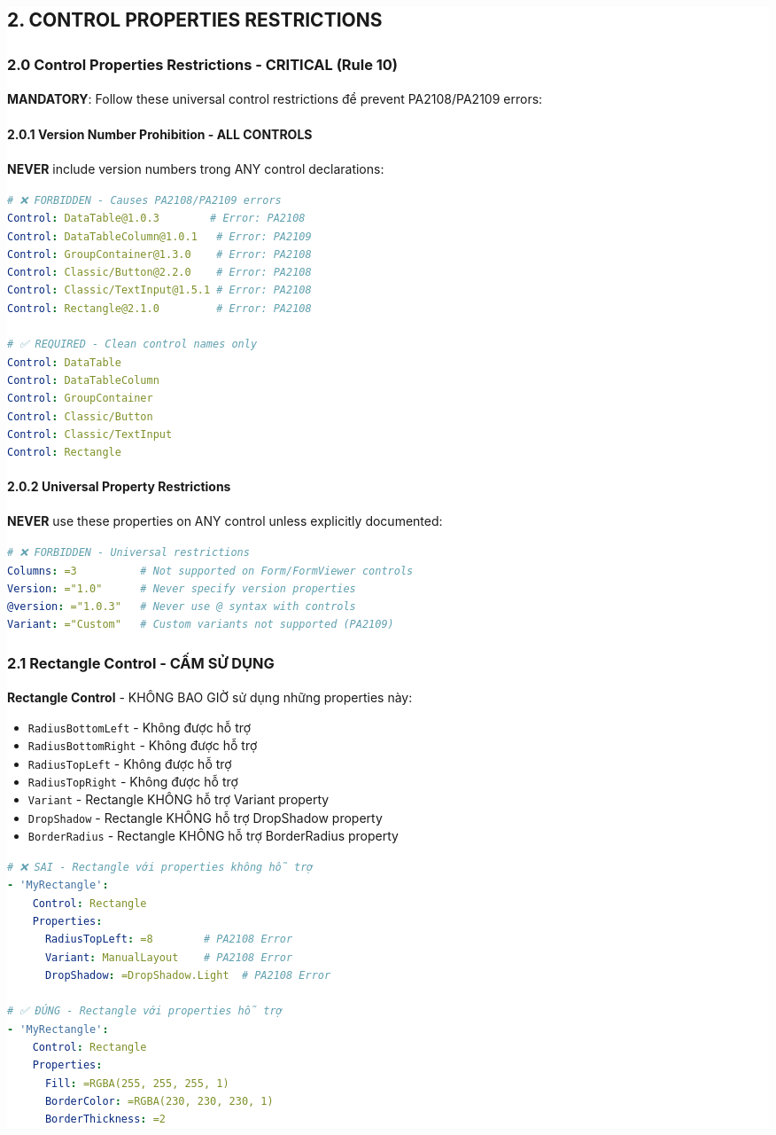 
## 2. CONTROL PROPERTIES RESTRICTIONS

### 2.0 Control Properties Restrictions - CRITICAL (Rule 10)
**MANDATORY**: Follow these universal control restrictions để prevent PA2108/PA2109 errors:

#### 2.0.1 Version Number Prohibition - ALL CONTROLS
**NEVER** include version numbers trong ANY control declarations:

```yaml
# ❌ FORBIDDEN - Causes PA2108/PA2109 errors
Control: DataTable@1.0.3        # Error: PA2108
Control: DataTableColumn@1.0.1   # Error: PA2109  
Control: GroupContainer@1.3.0    # Error: PA2108
Control: Classic/Button@2.2.0    # Error: PA2108
Control: Classic/TextInput@1.5.1 # Error: PA2108
Control: Rectangle@2.1.0         # Error: PA2108

# ✅ REQUIRED - Clean control names only
Control: DataTable
Control: DataTableColumn
Control: GroupContainer  
Control: Classic/Button
Control: Classic/TextInput
Control: Rectangle
```

#### 2.0.2 Universal Property Restrictions
**NEVER** use these properties on ANY control unless explicitly documented:

```yaml
# ❌ FORBIDDEN - Universal restrictions
Columns: =3          # Not supported on Form/FormViewer controls
Version: ="1.0"      # Never specify version properties
@version: ="1.0.3"   # Never use @ syntax with controls
Variant: ="Custom"   # Custom variants not supported (PA2109)
```

### 2.1 Rectangle Control - CẤM SỬ DỤNG
**Rectangle Control** - KHÔNG BAO GIỜ sử dụng những properties này:
- `RadiusBottomLeft` - Không được hỗ trợ
- `RadiusBottomRight` - Không được hỗ trợ  
- `RadiusTopLeft` - Không được hỗ trợ
- `RadiusTopRight` - Không được hỗ trợ
- `Variant` - Rectangle KHÔNG hỗ trợ Variant property
- `DropShadow` - Rectangle KHÔNG hỗ trợ DropShadow property
- `BorderRadius` - Rectangle KHÔNG hỗ trợ BorderRadius property

```yaml
# ❌ SAI - Rectangle với properties không hỗ trợ
- 'MyRectangle':
    Control: Rectangle
    Properties:
      RadiusTopLeft: =8        # PA2108 Error
      Variant: ManualLayout    # PA2108 Error
      DropShadow: =DropShadow.Light  # PA2108 Error

# ✅ ĐÚNG - Rectangle với properties hỗ trợ
- 'MyRectangle':
    Control: Rectangle
    Properties:
      Fill: =RGBA(255, 255, 255, 1)
      BorderColor: =RGBA(230, 230, 230, 1)
      BorderThickness: =2
```